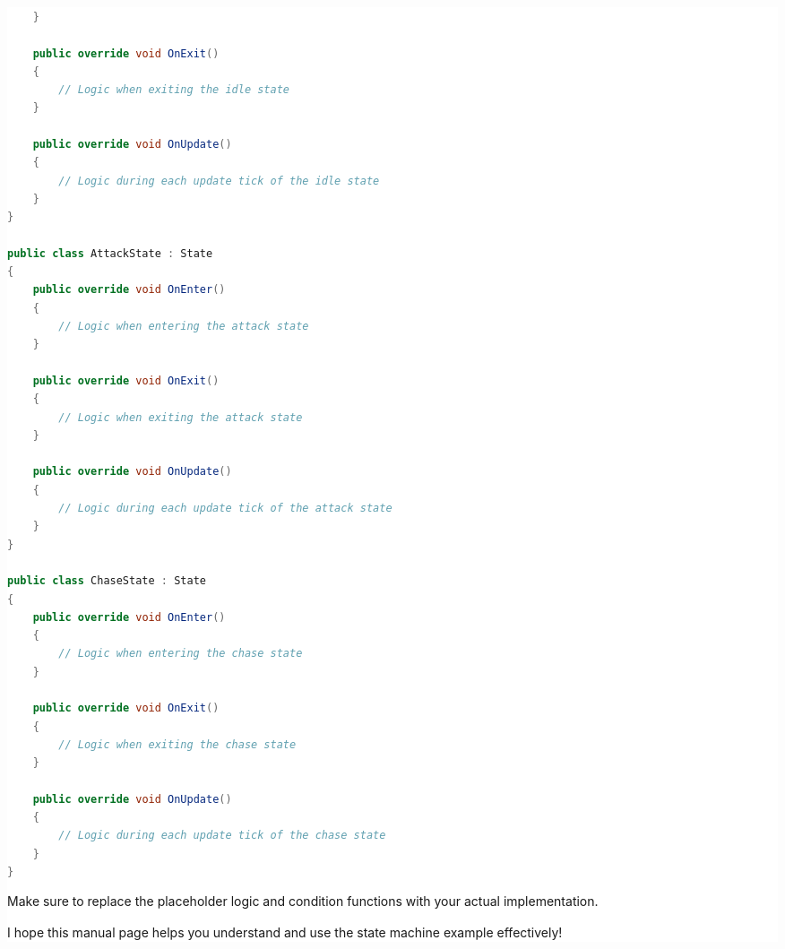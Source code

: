 ```csharp
    }

    public override void OnExit()
    {
        // Logic when exiting the idle state
    }

    public override void OnUpdate()
    {
        // Logic during each update tick of the idle state
    }
}

public class AttackState : State
{
    public override void OnEnter()
    {
        // Logic when entering the attack state
    }

    public override void OnExit()
    {
        // Logic when exiting the attack state
    }

    public override void OnUpdate()
    {
        // Logic during each update tick of the attack state
    }
}

public class ChaseState : State
{
    public override void OnEnter()
    {
        // Logic when entering the chase state
    }

    public override void OnExit()
    {
        // Logic when exiting the chase state
    }

    public override void OnUpdate()
    {
        // Logic during each update tick of the chase state
    }
}
```

Make sure to replace the placeholder logic and condition functions with your actual implementation.

I hope this manual page helps you understand and use the state machine example effectively!
